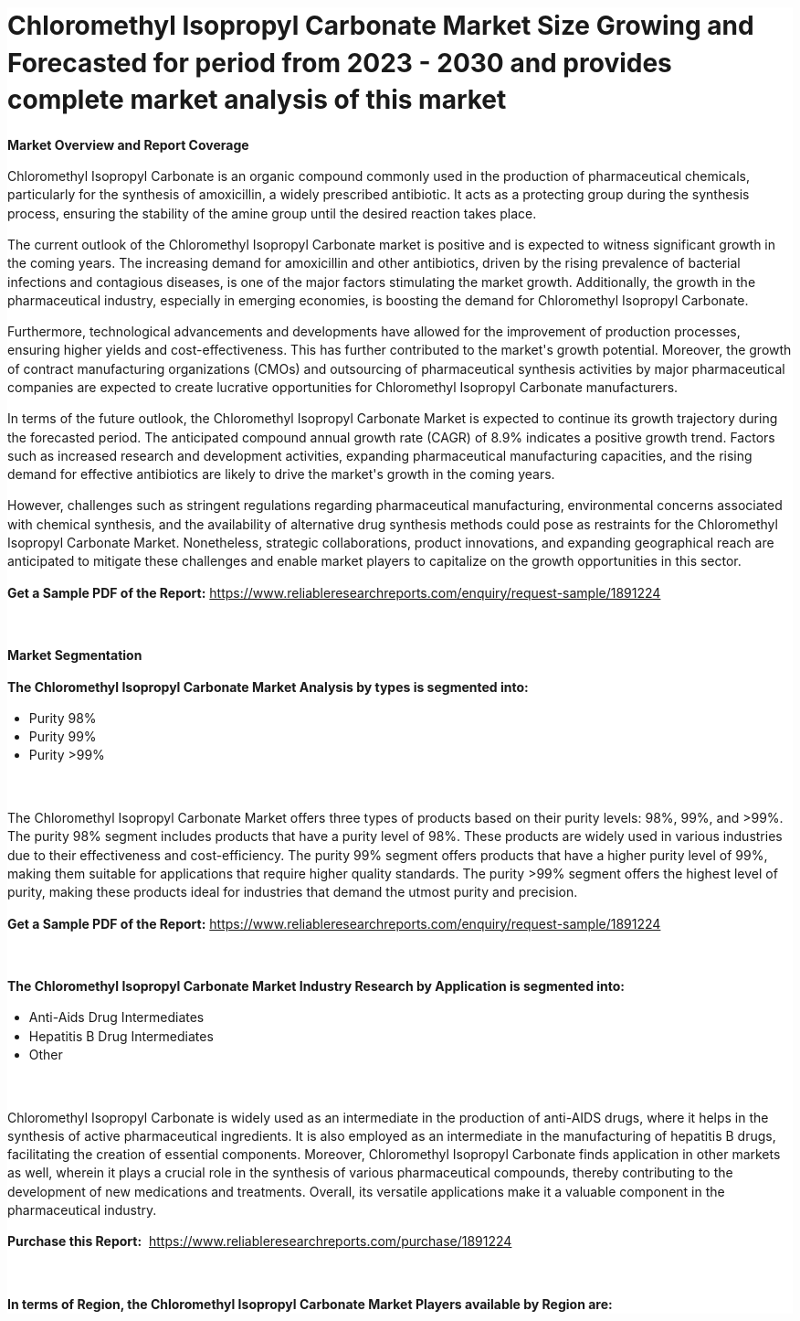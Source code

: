 <p><h1>Chloromethyl Isopropyl Carbonate Market Size Growing and Forecasted for period from 2023 - 2030 and provides complete market analysis of this market</h1></p><p><strong>Market Overview and Report Coverage</strong></p>
<p><p>Chloromethyl Isopropyl Carbonate is an organic compound commonly used in the production of pharmaceutical chemicals, particularly for the synthesis of amoxicillin, a widely prescribed antibiotic. It acts as a protecting group during the synthesis process, ensuring the stability of the amine group until the desired reaction takes place. </p><p>The current outlook of the Chloromethyl Isopropyl Carbonate market is positive and is expected to witness significant growth in the coming years. The increasing demand for amoxicillin and other antibiotics, driven by the rising prevalence of bacterial infections and contagious diseases, is one of the major factors stimulating the market growth. Additionally, the growth in the pharmaceutical industry, especially in emerging economies, is boosting the demand for Chloromethyl Isopropyl Carbonate.</p><p>Furthermore, technological advancements and developments have allowed for the improvement of production processes, ensuring higher yields and cost-effectiveness. This has further contributed to the market's growth potential. Moreover, the growth of contract manufacturing organizations (CMOs) and outsourcing of pharmaceutical synthesis activities by major pharmaceutical companies are expected to create lucrative opportunities for Chloromethyl Isopropyl Carbonate manufacturers.</p><p>In terms of the future outlook, the Chloromethyl Isopropyl Carbonate Market is expected to continue its growth trajectory during the forecasted period. The anticipated compound annual growth rate (CAGR) of 8.9% indicates a positive growth trend. Factors such as increased research and development activities, expanding pharmaceutical manufacturing capacities, and the rising demand for effective antibiotics are likely to drive the market's growth in the coming years.</p><p>However, challenges such as stringent regulations regarding pharmaceutical manufacturing, environmental concerns associated with chemical synthesis, and the availability of alternative drug synthesis methods could pose as restraints for the Chloromethyl Isopropyl Carbonate Market. Nonetheless, strategic collaborations, product innovations, and expanding geographical reach are anticipated to mitigate these challenges and enable market players to capitalize on the growth opportunities in this sector.</p></p>
<p><strong>Get a Sample PDF of the Report:</strong> <a href="https://www.reliableresearchreports.com/enquiry/request-sample/1891224">https://www.reliableresearchreports.com/enquiry/request-sample/1891224</a></p>
<p>&nbsp;</p>
<p><strong>Market Segmentation</strong></p>
<p><strong>The Chloromethyl Isopropyl Carbonate Market Analysis by types is segmented into:</strong></p>
<p><ul><li>Purity 98%</li><li>Purity 99%</li><li>Purity >99%</li></ul></p>
<p>&nbsp;</p>
<p><p>The Chloromethyl Isopropyl Carbonate Market offers three types of products based on their purity levels: 98%, 99%, and >99%. The purity 98% segment includes products that have a purity level of 98%. These products are widely used in various industries due to their effectiveness and cost-efficiency. The purity 99% segment offers products that have a higher purity level of 99%, making them suitable for applications that require higher quality standards. The purity >99% segment offers the highest level of purity, making these products ideal for industries that demand the utmost purity and precision.</p></p>
<p><strong>Get a Sample PDF of the Report:</strong>&nbsp;<a href="https://www.reliableresearchreports.com/enquiry/request-sample/1891224">https://www.reliableresearchreports.com/enquiry/request-sample/1891224</a></p>
<p>&nbsp;</p>
<p><strong>The Chloromethyl Isopropyl Carbonate Market Industry Research by Application is segmented into:</strong></p>
<p><ul><li>Anti-Aids Drug Intermediates</li><li>Hepatitis B Drug Intermediates</li><li>Other</li></ul></p>
<p>&nbsp;</p>
<p><p>Chloromethyl Isopropyl Carbonate is widely used as an intermediate in the production of anti-AIDS drugs, where it helps in the synthesis of active pharmaceutical ingredients. It is also employed as an intermediate in the manufacturing of hepatitis B drugs, facilitating the creation of essential components. Moreover, Chloromethyl Isopropyl Carbonate finds application in other markets as well, wherein it plays a crucial role in the synthesis of various pharmaceutical compounds, thereby contributing to the development of new medications and treatments. Overall, its versatile applications make it a valuable component in the pharmaceutical industry.</p></p>
<p><strong>Purchase this Report:</strong>&nbsp; <a href="https://www.reliableresearchreports.com/purchase/1891224">https://www.reliableresearchreports.com/purchase/1891224</a></p>
<p>&nbsp;</p>
<p><strong>In terms of Region, the Chloromethyl Isopropyl Carbonate Market Players available by Region are:</strong></p>